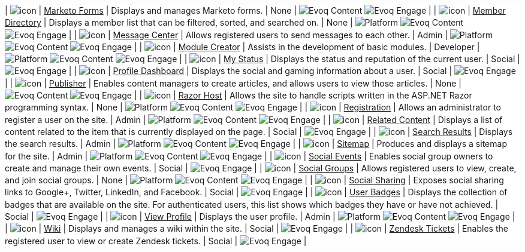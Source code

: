 | ![icon](/images/ico-module-marketo.png)  | [Marketo Forms](xref:module-marketo-forms)  | Displays and manages Marketo forms.  |  None |   ![Evoq Content](/images/ico-evoq-content.png) ![Evoq Engage](/images/ico-evoq-engage.png) |
|  ![icon](/images/ico-module-memberdirectory.png) | [Member Directory](xref:module-member-directory)  |  Displays a member list that can be filtered, sorted, and searched on. |  None | ![Platform](/images/ico-dnn-platform.png) ![Evoq Content](/images/ico-evoq-content.png) ![Evoq Engage](/images/ico-evoq-engage.png) |
|  ![icon](/images/ico-module-messagecenter.png) | [Message Center](xref:module-message-center)  |  Allows registered users to send messages to each other. |  Admin | ![Platform](/images/ico-dnn-platform.png) ![Evoq Content](/images/ico-evoq-content.png) ![Evoq Engage](/images/ico-evoq-engage.png)  |
| ![icon](/images/ico-module-modulecreator.png)  | [Module Creator](xref:module-module-creator)  |  Assists in the development of basic modules. | Developer  |  ![Platform](/images/ico-dnn-platform.png) ![Evoq Content](/images/ico-evoq-content.png) ![Evoq Engage](/images/ico-evoq-engage.png) |
| ![icon](/images/ico-module-mystatus.png)  | [My Status](xref:module-my-status)  |  Displays the status and reputation of the current user. |  Social |  ![Evoq Engage](/images/ico-evoq-engage.png) |
| ![icon](/images/ico-module-profiledashboard.png)  | [Profile Dashboard](xref:module-profile-dashboard) | Displays the social and gaming information about a user.  | Social  | ![Evoq Engage](/images/ico-evoq-engage.png) |
| ![icon](/images/ico-module-publisher.png)  |  [Publisher](xref:module-publisher) |  Enables content managers to create articles, and allows users to view those articles. |  None |  ![Evoq Content](/images/ico-evoq-content.png) ![Evoq Engage](/images/ico-evoq-engage.png)  |
 |  ![icon](/images/ico-module-razorhost.png) | [Razor Host](xref:module-razor-host)  |  Allows the site to handle scripts written in the ASP.NET Razor programming syntax. | None  | ![Platform](/images/ico-dnn-platform.png) ![Evoq Content](/images/ico-evoq-content.png) ![Evoq Engage](/images/ico-evoq-engage.png)   |
|  ![icon](/images/ico-module-registration.png) |  [Registration](xref:module-registration) | Allows an administrator to register a user on the site.  |  Admin |  ![Platform](/images/ico-dnn-platform.png) ![Evoq Content](/images/ico-evoq-content.png) ![Evoq Engage](/images/ico-evoq-engage.png)  |
| ![icon](/images/ico-module-relatedcontent.png)  | [Related Content](xref:module-related-content)  | Displays a list of content related to the item that is currently displayed on the page.  | Social  | ![Evoq Engage](/images/ico-evoq-engage.png) |
|  ![icon](/images/ico-module-searchresults.png) |  [Search Results](xref:module-search-results) | Displays the search results.  | Admin  |  ![Platform](/images/ico-dnn-platform.png) ![Evoq Content](/images/ico-evoq-content.png) ![Evoq Engage](/images/ico-evoq-engage.png) |
| ![icon](/images/ico-module-sitemap.png)  | [Sitemap](xref:module-sitemap)  |  Produces and displays a sitemap for the site. |  Admin | ![Platform](/images/ico-dnn-platform.png) ![Evoq Content](/images/ico-evoq-content.png) ![Evoq Engage](/images/ico-evoq-engage.png)  |
|  ![icon](/images/ico-module-socialevents.png) | [Social Events](xref:module-social-events)  | Enables social group owners to create and manage their own events.  |  Social | ![Evoq Engage](/images/ico-evoq-engage.png) |
|  ![icon](/images/ico-module-socialgroups.png) |  [Social Groups](xref:module-social-groups) | Allows registered users to view, create, and join social groups.  | None  | ![Platform](/images/ico-dnn-platform.png) ![Evoq Content](/images/ico-evoq-content.png) ![Evoq Engage](/images/ico-evoq-engage.png) |
|  ![icon](/images/ico-module-socialsharing.png) |  [Social Sharing](xref:module-social-sharing) |  Exposes social sharing links to Google+, Twitter, LinkedIn, and Facebook. | Social  |  ![Evoq Engage](/images/ico-evoq-engage.png) |
| ![icon](/images/ico-module-userbadges.png)  | [User Badges](xref:module-user-badges)  | Displays the collection of badges that are available on the site. For authenticated users, this list shows which badges they have or have not achieved.  |  Social | ![Evoq Engage](/images/ico-evoq-engage.png)  |
| ![icon](/images/ico-module-viewprofile.png)  | [View Profile](xref:module-view-profile)  | Displays the user profile.  | Admin  |  ![Platform](/images/ico-dnn-platform.png) ![Evoq Content](/images/ico-evoq-content.png) ![Evoq Engage](/images/ico-evoq-engage.png) |
|  ![icon](/images/ico-module-wiki.png) | [Wiki](xref:module-wiki)  |  Displays and manages a wiki within the site. | Social  | ![Evoq Engage](/images/ico-evoq-engage.png)  |
|  ![icon](/images/ico-module-zendesk.png) | [Zendesk Tickets](xref:module-zendesk-tickets)   | Enables the registered user to view or create Zendesk tickets.   |  Social  |  ![Evoq Engage](/images/ico-evoq-engage.png) |

